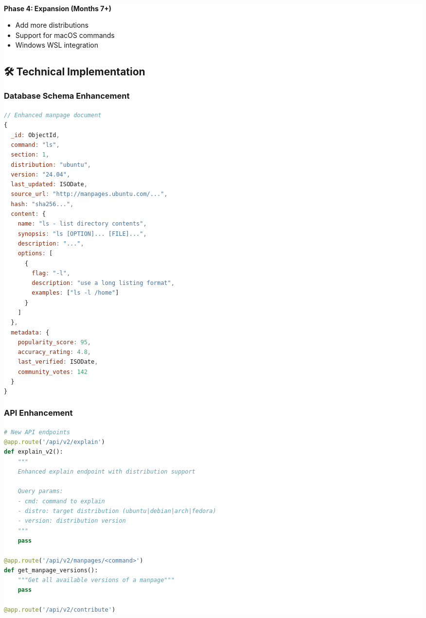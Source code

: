 **Phase 4: Expansion (Months 7+)**

- Add more distributions
- Support for macOS commands
- Windows WSL integration

## 🛠️ Technical Implementation

### Database Schema Enhancement

```javascript
// Enhanced manpage document
{
  _id: ObjectId,
  command: "ls",
  section: 1,
  distribution: "ubuntu",
  version: "24.04",
  last_updated: ISODate,
  source_url: "http://manpages.ubuntu.com/...",
  hash: "sha256...",
  content: {
    name: "ls - list directory contents",
    synopsis: "ls [OPTION]... [FILE]...",
    description: "...",
    options: [
      {
        flag: "-l",
        description: "use a long listing format",
        examples: ["ls -l /home"]
      }
    ]
  },
  metadata: {
    popularity_score: 95,
    accuracy_rating: 4.8,
    last_verified: ISODate,
    community_votes: 142
  }
}
```

### API Enhancement

```python
# New API endpoints
@app.route('/api/v2/explain')
def explain_v2():
    """
    Enhanced explain endpoint with distribution support

    Query params:
    - cmd: command to explain
    - distro: target distribution (ubuntu|debian|arch|fedora)
    - version: distribution version
    """
    pass

@app.route('/api/v2/manpages/<command>')
def get_manpage_versions():
    """Get all available versions of a manpage"""
    pass

@app.route('/api/v2/contribute')
```